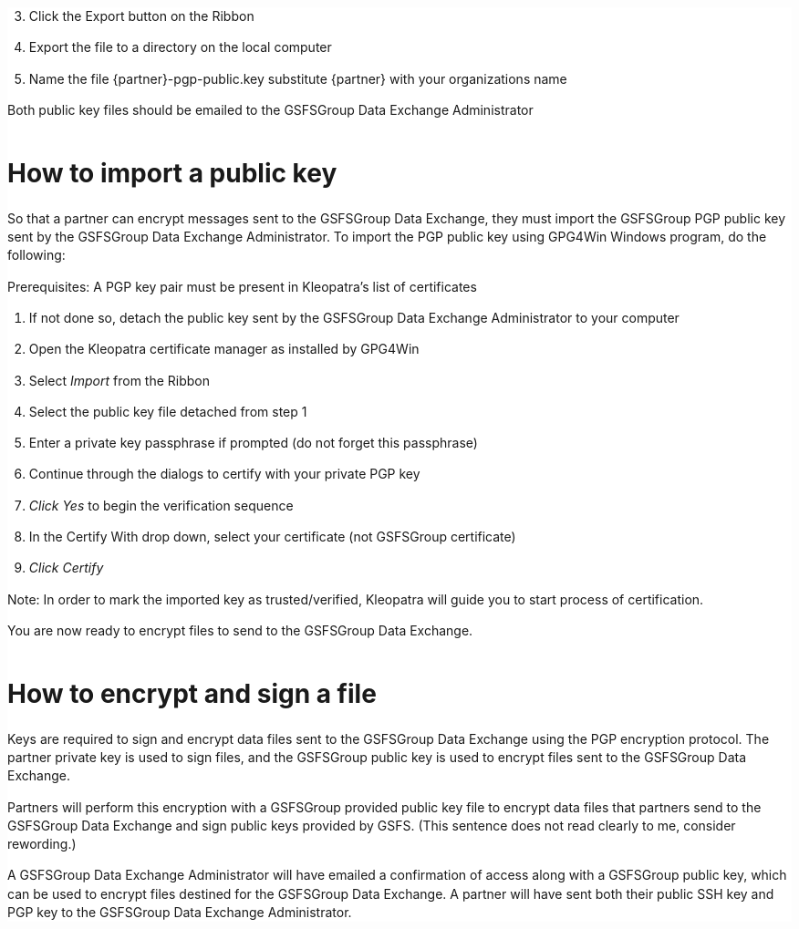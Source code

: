3.  Click the Export button on the Ribbon

4.  Export the file to a directory on the local computer

5.  Name the file {partner}-pgp-public.key substitute {partner} with your
    organizations name

Both public key files should be emailed to the GSFSGroup Data Exchange
Administrator

How to import a public key
==========================

So that a partner can encrypt messages sent to the GSFSGroup Data Exchange, they
must import the GSFSGroup PGP public key sent by the GSFSGroup Data Exchange
Administrator. To import the PGP public key using GPG4Win Windows program, do
the following:

Prerequisites: A PGP key pair must be present in Kleopatra’s list of
certificates

1.  If not done so, detach the public key sent by the GSFSGroup Data Exchange
    Administrator to your computer

2.  Open the Kleopatra certificate manager as installed by GPG4Win

3.  Select *Import* from the Ribbon

4.  Select the public key file detached from step 1

5.  Enter a private key passphrase if prompted (do not forget this passphrase)

6.  Continue through the dialogs to certify with your private PGP key

7.  *Click Yes* to begin the verification sequence

8.  In the Certify With drop down, select your certificate (not GSFSGroup
    certificate)

9.  *Click Certify*

Note: In order to mark the imported key as trusted/verified, Kleopatra will
guide you to start process of certification.

You are now ready to encrypt files to send to the GSFSGroup Data Exchange.

How to encrypt and sign a file
==============================

Keys are required to sign and encrypt data files sent to the GSFSGroup Data
Exchange using the PGP encryption protocol. The partner private key is used to
sign files, and the GSFSGroup public key is used to encrypt files sent to the
GSFSGroup Data Exchange.

Partners will perform this encryption with a GSFSGroup provided public key file
to encrypt data files that partners send to the GSFSGroup Data Exchange and sign
public keys provided by GSFS. (This sentence does not read clearly to me,
consider rewording.)

A GSFSGroup Data Exchange Administrator will have emailed a confirmation of
access along with a GSFSGroup public key, which can be used to encrypt files
destined for the GSFSGroup Data Exchange. A partner will have sent both their
public SSH key and PGP key to the GSFSGroup Data Exchange Administrator.
